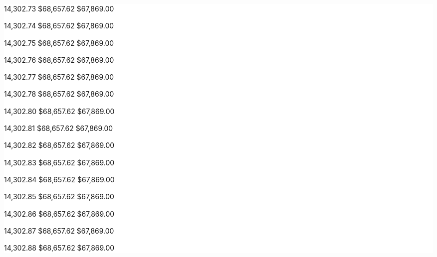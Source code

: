 14,302.73
$68,657.62
$67,869.00

14,302.74
$68,657.62
$67,869.00

14,302.75
$68,657.62
$67,869.00

14,302.76
$68,657.62
$67,869.00

14,302.77
$68,657.62
$67,869.00

14,302.78
$68,657.62
$67,869.00

14,302.80
$68,657.62
$67,869.00

14,302.81
$68,657.62
$67,869.00

14,302.82
$68,657.62
$67,869.00

14,302.83
$68,657.62
$67,869.00

14,302.84
$68,657.62
$67,869.00

14,302.85
$68,657.62
$67,869.00

14,302.86
$68,657.62
$67,869.00

14,302.87
$68,657.62
$67,869.00

14,302.88
$68,657.62
$67,869.00
